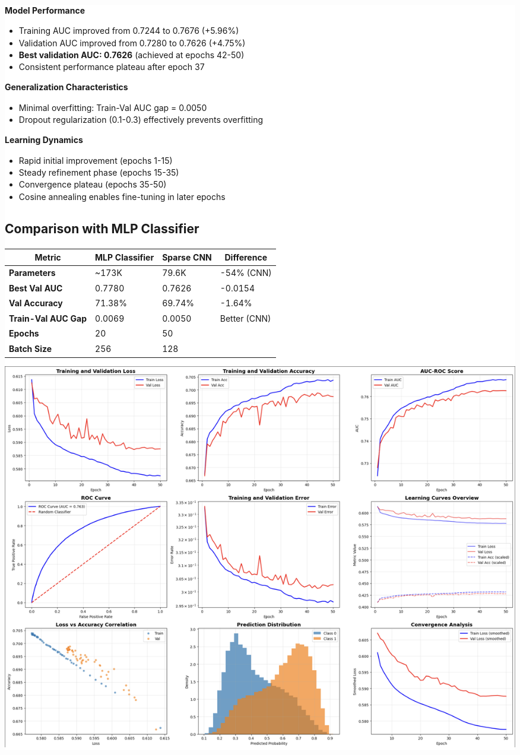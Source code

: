 **Model Performance**
- Training AUC improved from 0.7244 to 0.7676 (+5.96%)
- Validation AUC improved from 0.7280 to 0.7626 (+4.75%)
- **Best validation AUC: 0.7626** (achieved at epochs 42-50)
- Consistent performance plateau after epoch 37

**Generalization Characteristics**
- Minimal overfitting: Train-Val AUC gap = 0.0050
- Dropout regularization (0.1-0.3) effectively prevents overfitting

**Learning Dynamics**
- Rapid initial improvement (epochs 1-15)
- Steady refinement phase (epochs 15-35)
- Convergence plateau (epochs 35-50)
- Cosine annealing enables fine-tuning in later epochs

## Comparison with MLP Classifier

| Metric | MLP Classifier | Sparse CNN | Difference |
|--------|---------------|------------|------------|
| **Parameters** | ~173K | 79.6K | -54% (CNN) |
| **Best Val AUC** | 0.7780 | 0.7626 | -0.0154 |
| **Val Accuracy** | 71.38% | 69.74% | -1.64% |
| **Train-Val AUC Gap** | 0.0069 | 0.0050 | Better (CNN) |
| **Epochs** | 20 | 50 | |
| **Batch Size** | 256 | 128 | |

<img src="./assets/cnn/cnn200.png" alt="CNN Energy level 200 Training Results" width="900"/>
